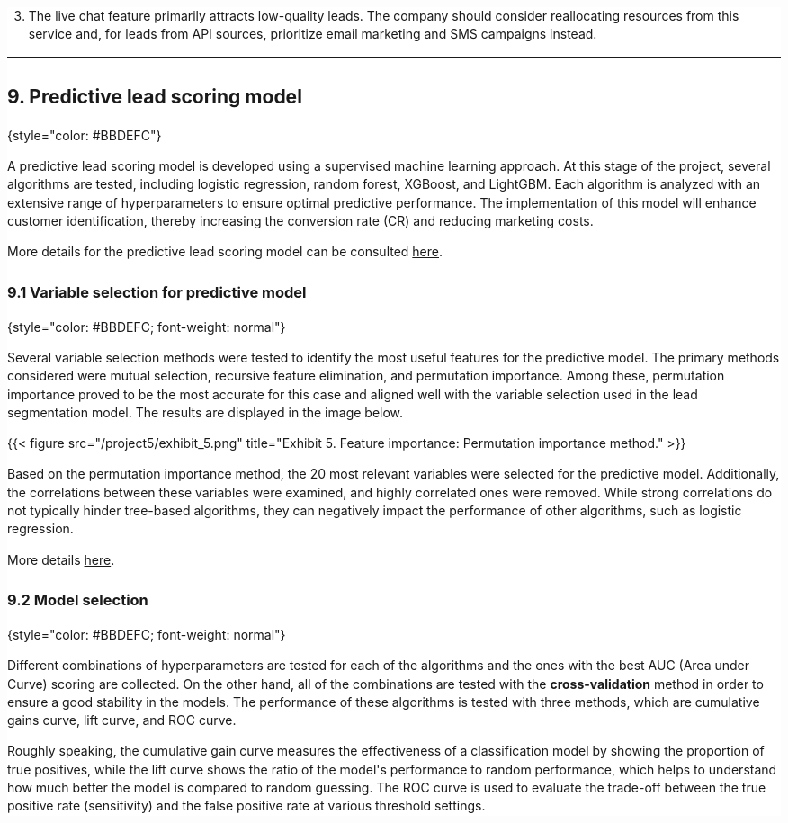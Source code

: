 3. The live chat feature primarily attracts low-quality leads. The company should consider reallocating resources from this service and, for leads from API sources, prioritize email marketing and SMS campaigns instead.


---

## 9. Predictive lead scoring model
{style="color: #BBDEFC"}

A predictive lead scoring model is developed using a supervised machine learning approach. At this stage of the project, several algorithms are tested, including logistic regression, random forest, XGBoost, and LightGBM. Each algorithm is analyzed with an extensive range of hyperparameters to ensure optimal predictive performance. The implementation of this model will enhance customer identification, thereby increasing the conversion rate (CR) and reducing marketing costs.

More details for the predictive lead scoring model can be consulted [here](https://github.com/pabloelt/lead-scoring-analysis-and-segmentation/blob/main/03_Notebooks/02_Desarrollo/07_Modelizacion%20para%20Clasificacion.ipynb).


### 9.1 Variable selection for predictive model
{style="color: #BBDEFC; font-weight: normal"}

Several variable selection methods were tested to identify the most useful features for the predictive model. The primary methods considered were mutual selection, recursive feature elimination, and permutation importance. Among these, permutation importance proved to be the most accurate for this case and aligned well with the variable selection used in the lead segmentation model. The results are displayed in the image below. 

{{< figure src="/project5/exhibit_5.png" title="Exhibit 5. Feature importance: Permutation importance method." >}}

Based on the permutation importance method, the 20 most relevant variables were selected for the predictive model. Additionally, the correlations between these variables were examined, and highly correlated ones were removed. While strong correlations do not typically hinder tree-based algorithms, they can negatively impact the performance of other algorithms, such as logistic regression.

More details [here](https://github.com/pabloelt/lead-scoring-analysis-and-segmentation/blob/main/03_Notebooks/02_Desarrollo/06_Preselecci%C3%B3n%20de%20variables.ipynb).

### 9.2 Model selection
{style="color: #BBDEFC; font-weight: normal"}

Different combinations of hyperparameters are tested for each of the algorithms and the ones with the best AUC (Area under Curve) scoring are collected. On the other hand, all of the combinations are tested with the **cross-validation** method in order to ensure a good stability in the models. The performance of these algorithms is tested with three methods, which are cumulative gains curve,  lift curve, and ROC curve.

Roughly speaking, the cumulative gain curve measures the effectiveness of a classification model by showing the proportion of true positives, while the lift curve shows the ratio of the model's performance to random performance, which helps to understand how much better the model is compared to random guessing. The ROC curve is used to evaluate the trade-off between the true positive rate (sensitivity) and the false positive rate at various threshold settings.
